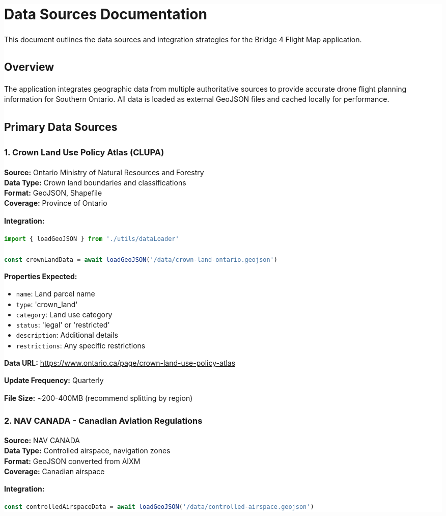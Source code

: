 # Data Sources Documentation

This document outlines the data sources and integration strategies for the Bridge 4 Flight Map application.

## Overview

The application integrates geographic data from multiple authoritative sources to provide accurate drone flight planning information for Southern Ontario. All data is loaded as external GeoJSON files and cached locally for performance.

## Primary Data Sources

### 1. Crown Land Use Policy Atlas (CLUPA)

**Source:** Ontario Ministry of Natural Resources and Forestry  
**Data Type:** Crown land boundaries and classifications  
**Format:** GeoJSON, Shapefile  
**Coverage:** Province of Ontario

**Integration:**
```javascript
import { loadGeoJSON } from './utils/dataLoader'

const crownLandData = await loadGeoJSON('/data/crown-land-ontario.geojson')
```

**Properties Expected:**
- `name`: Land parcel name
- `type`: 'crown_land'
- `category`: Land use category
- `status`: 'legal' or 'restricted'
- `description`: Additional details
- `restrictions`: Any specific restrictions

**Data URL:** https://www.ontario.ca/page/crown-land-use-policy-atlas

**Update Frequency:** Quarterly

**File Size:** ~200-400MB (recommend splitting by region)

### 2. NAV CANADA - Canadian Aviation Regulations

**Source:** NAV CANADA  
**Data Type:** Controlled airspace, navigation zones  
**Format:** GeoJSON converted from AIXM  
**Coverage:** Canadian airspace

**Integration:**
```javascript
const controlledAirspaceData = await loadGeoJSON('/data/controlled-airspace.geojson')
```
